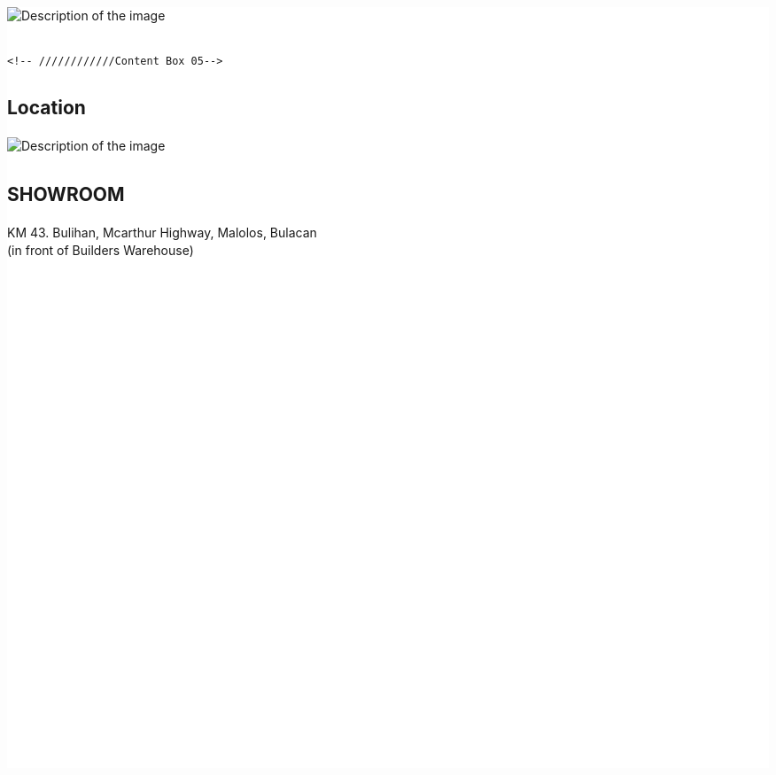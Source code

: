   <img src="http://drive.google.com/uc?export=view&id=1AdCSdNvFcp8aFiYEYrvZwi4ycRwo9JZi" alt="Description of the image">
<h2></h2>

	<!-- ////////////Content Box 05-->
<div id ="Location"></div>
		<section class="box-content box-4 box-style-1" id="news">
			<div class="container">
				<div class="row heading">
					 <div class="col-lg-12">	
	                    <h2>Location</h2>
  <img src="http://drive.google.com/uc?export=view&id=1C7aPmkFrEp82VglCMxhp9mhypx_ttlBu" alt="Description of the image">
<h2></h2>
			    <h2>SHOWROOM</h2>	
<div class="textwidget">
KM 43. Bulihan, Mcarthur Highway,
Malolos, Bulacan</div>
<div class="textwidget">
(in front of Builders Warehouse)</div>
<h2></h2>	
  <title>Google Maps Location with Marker</title>
   <style>
    #map {
      width: 40%;
      height: 40%;
      padding-bottom: 56.25%; /* 16:9 aspect ratio */
    }
  </style>
</head>
<center>
<body>
  <div id="map"></div>
  <script>
    function initMap() {
      var mapElement = document.getElementById('map');
      var location = { lat: 14.86402429376963, lng: 120.80574452877046 }; // Coordinates of your desired location
      
      var map = new google.maps.Map(mapElement, {
        center: location,
        zoom: 15
      });
      
      var marker = new google.maps.Marker({
        position: location,
        map: map
      });
    }
  </script>
  <script src="https://maps.googleapis.com/maps/api/js?key=AIzaSyA3LTMCUYATYkLMNe9eeK1TqCISddthvb4&callback=initMap" async defer></script>
</body>
<br>
<br>
<br>
  <style>
    /* Adjust the size of the icons */
    .contact-icon {
      width: 20px;
      height: 20px;
      margin-right: 10px;
    }
